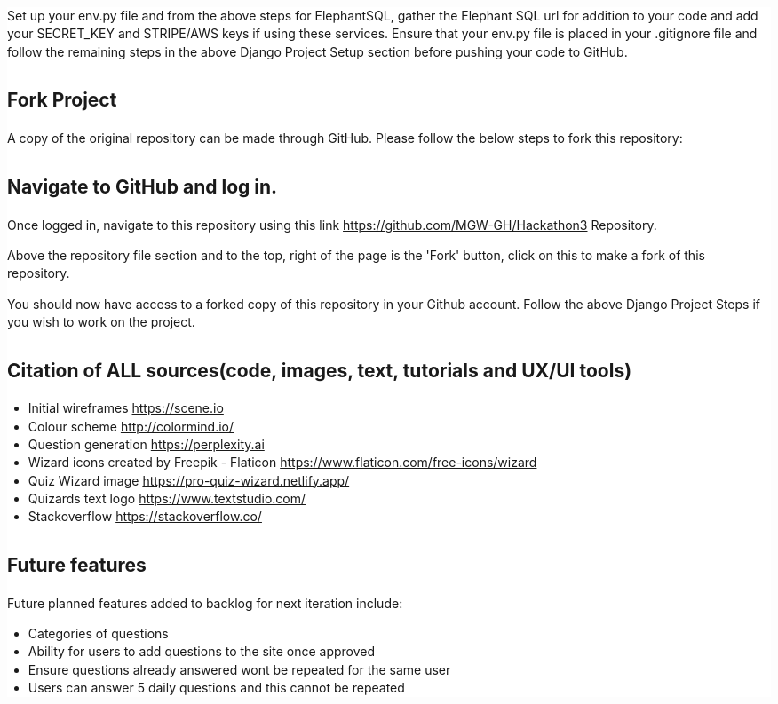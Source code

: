 Set up your env.py file and from the above steps for ElephantSQL, gather the Elephant SQL url for addition to your code and add your SECRET_KEY and STRIPE/AWS keys if using these services.
Ensure that your env.py file is placed in your .gitignore file and follow the remaining steps in the above Django Project Setup section before pushing your code to GitHub.

## Fork Project
A copy of the original repository can be made through GitHub. Please follow the below steps to fork this repository:

## Navigate to GitHub and log in.

Once logged in, navigate to this repository using this link https://github.com/MGW-GH/Hackathon3 Repository.

Above the repository file section and to the top, right of the page is the 'Fork' button, click on this to make a fork of this repository.

You should now have access to a forked copy of this repository in your Github account.
Follow the above Django Project Steps if you wish to work on the project.

## Citation of ALL sources(code, images, text, tutorials and UX/UI tools)

- Initial wireframes https://scene.io
- Colour scheme http://colormind.io/
- Question generation https://perplexity.ai
- Wizard icons created by Freepik - Flaticon https://www.flaticon.com/free-icons/wizard
- Quiz Wizard image https://pro-quiz-wizard.netlify.app/
- Quizards text logo https://www.textstudio.com/
- Stackoverflow https://stackoverflow.co/
  
## Future features

Future planned features added to backlog for next iteration include:

- Categories of questions
- Ability for users to add questions to the site once approved
- Ensure questions already answered wont be repeated for the same user
- Users can answer 5 daily questions and this cannot be repeated

